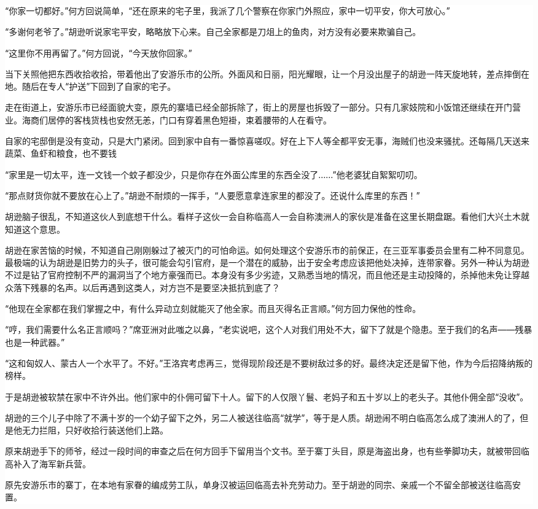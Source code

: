   “你家一切都好。”何方回说简单，“还在原来的宅子里，我派了几个警察在你家门外照应，家中一切平安，你大可放心。”

  “多谢何老爷了。”胡逊听说家宅平安，略略放下心来。自己全家都是刀俎上的鱼肉，对方没有必要来欺骗自己。

  “这里你不用再留了。”何方回说，“今天放你回家。”

  当下关照他把东西收拾收拾，带着他出了安游乐市的公所。外面风和日丽，阳光耀眼，让一个月没出屋子的胡逊一阵天旋地转，差点摔倒在地。随后在专人“护送”下回到了自家的宅子。

  走在街道上，安游乐市已经面貌大变，原先的寨墙已经全部拆除了，街上的房屋也拆毁了一部分。只有几家妓院和小饭馆还继续在开门营业。海商们居停的客栈货栈也安然无恙，门口有穿着黑色短褂，束着腰带的人在看守。

  自家的宅邸倒是没有变动，只是大门紧闭。回到家中自有一番惊喜嗟叹。好在上下人等全都平安无事，海贼们也没来骚扰。还每隔几天送来蔬菜、鱼虾和粮食，也不要钱

  “家里是一切太平，连一文钱一个蚊子都没少，只是你存在外面公库里的东西全没了……”他老婆犹自絮絮叨叨。

  “那点财货你就不要放在心上了。”胡逊不耐烦的一挥手，“人要愿意拿连家里的都没了。还说什么库里的东西！”

  胡逊脑子很乱，不知道这伙人到底想干什么。看样子这伙一会自称临高人一会自称澳洲人的家伙是准备在这里长期盘踞。看他们大兴土木就知道这个意思。

  胡逊在家苦恼的时候，不知道自己刚刚躲过了被灭门的可怕命运。如何处理这个安游乐市的前保正，在三亚军事委员会里有二种不同意见。最极端的认为胡逊是旧势力的头子，很可能会勾引官府，是一个潜在的威胁，出于安全考虑应该把他处决掉，连带家眷。另外一种认为胡逊不过是钻了官府控制不严的漏洞当了个地方豪强而已。本身没有多少劣迹，又熟悉当地的情况，而且他还是主动投降的，杀掉他未免让穿越众落下残暴的名声。以后再遇到这类人，对方岂不是要坚决抵抗到底了？

  “他现在全家都在我们掌握之中，有什么异动立刻就能灭了他全家。而且灭得名正言顺。”何方回力保他的性命。

  “哼，我们需要什么名正言顺吗？”席亚洲对此嗤之以鼻，“老实说吧，这个人对我们用处不大，留下了就是个隐患。至于我们的名声——残暴也是一种武器。”

  “这和匈奴人、蒙古人一个水平了。不好。”王洛宾考虑再三，觉得现阶段还是不要树敌过多的好。最终决定还是留下他，作为今后招降纳叛的榜样。

  于是胡逊被软禁在家中不许外出。他们家中的仆佣可留下十人。留下的人仅限丫鬟、老妈子和五十岁以上的老头子。其他仆佣全部“没收”。

  胡逊的三个儿子中除了不满十岁的一个幼子留下之外，另二人被送往临高“就学”，等于是人质。胡逊闹不明白临高怎么成了澳洲人的了，但是他无力拦阻，只好收拾行装送他们上路。

  原来胡逊手下的师爷，经过一段时间的审查之后在何方回手下留用当个文书。至于寨丁头目，原是海盗出身，也有些拳脚功夫，就被带回临高补入了海军新兵营。

  原先安游乐市的寨丁，在本地有家眷的编成劳工队，单身汉被运回临高去补充劳动力。至于胡逊的同宗、亲戚一个不留全部被送往临高安置。


